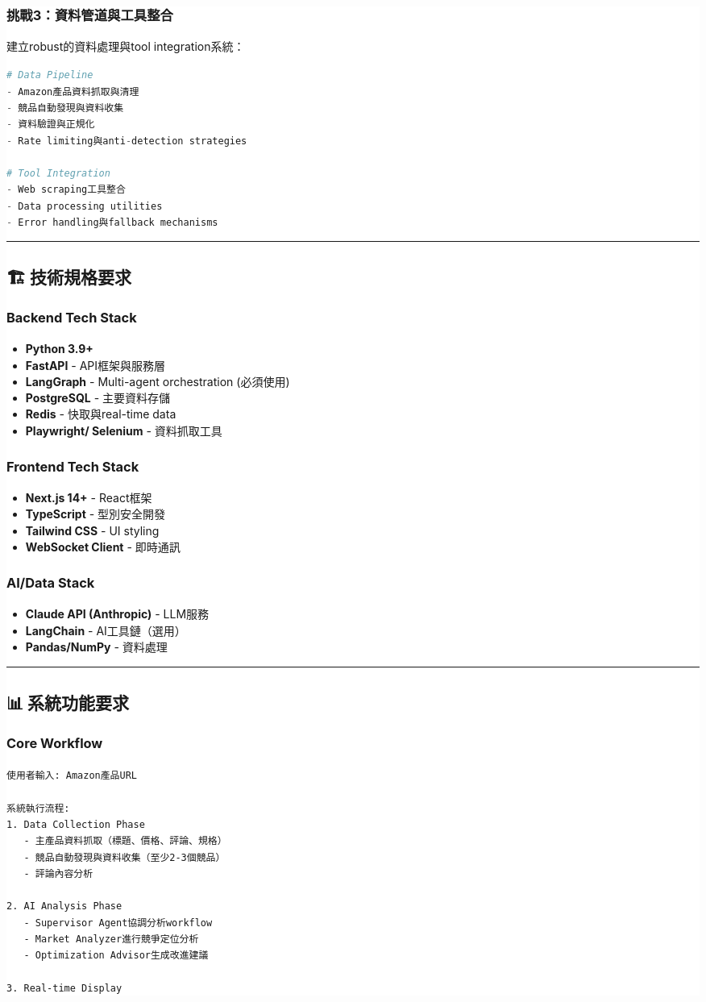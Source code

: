 ### 挑戰3：資料管道與工具整合

建立robust的資料處理與tool integration系統：

```python
# Data Pipeline
- Amazon產品資料抓取與清理
- 競品自動發現與資料收集
- 資料驗證與正規化
- Rate limiting與anti-detection strategies

# Tool Integration
- Web scraping工具整合
- Data processing utilities
- Error handling與fallback mechanisms
```

---

## 🏗️ 技術規格要求

### Backend Tech Stack

- **Python 3.9+**
- **FastAPI** - API框架與服務層
- **LangGraph** - Multi-agent orchestration (必須使用)
- **PostgreSQL** - 主要資料存儲
- **Redis** - 快取與real-time data
- **Playwright/ Selenium** - 資料抓取工具

### Frontend Tech Stack

- **Next.js 14+** - React框架
- **TypeScript** - 型別安全開發
- **Tailwind CSS** - UI styling
- **WebSocket Client** - 即時通訊

### AI/Data Stack

- **Claude API (Anthropic)** - LLM服務
- **LangChain** - AI工具鏈（選用）
- **Pandas/NumPy** - 資料處理

---

## 📊 系統功能要求

### Core Workflow

```
使用者輸入: Amazon產品URL

系統執行流程:
1. Data Collection Phase
   - 主產品資料抓取（標題、價格、評論、規格）
   - 競品自動發現與資料收集（至少2-3個競品）
   - 評論內容分析

2. AI Analysis Phase
   - Supervisor Agent協調分析workflow
   - Market Analyzer進行競爭定位分析
   - Optimization Advisor生成改進建議

3. Real-time Display
```